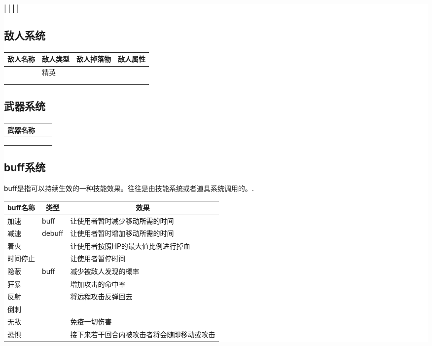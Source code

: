 |          |                                            |      |





## 敌人系统



| 敌人名称 | 敌人类型 | 敌人掉落物 | 敌人属性 |
| -------- | -------- | ---------- | -------- |
|          | 精英     |            |          |
|          |          |            |          |
|          |          |            |          |



## 武器系统



| 武器名称 |      |      |
| -------- | ---- | ---- |
|          |      |      |
|          |      |      |
|          |      |      |









## buff系统

buff是指可以持续生效的一种技能效果。往往是由技能系统或者道具系统调用的。.



| buff名称 | 类型   | 效果                                       |
| -------- | ------ | ------------------------------------------ |
| 加速     | buff   | 让使用者暂时减少移动所需的时间             |
| 减速     | debuff | 让使用者暂时增加移动所需的时间             |
| 着火     |        | 让使用者按照HP的最大值比例进行掉血         |
| 时间停止 |        | 让使用者暂停时间                           |
| 隐蔽     | buff   | 减少被敌人发现的概率                       |
| 狂暴     |        | 增加攻击的命中率                           |
| 反射     |        | 将远程攻击反弹回去                         |
| 倒刺     |        |                                            |
| 无敌     |        | 免疫一切伤害                               |
| 恐惧     |        | 接下来若干回合内被攻击者将会随即移动或攻击 |
